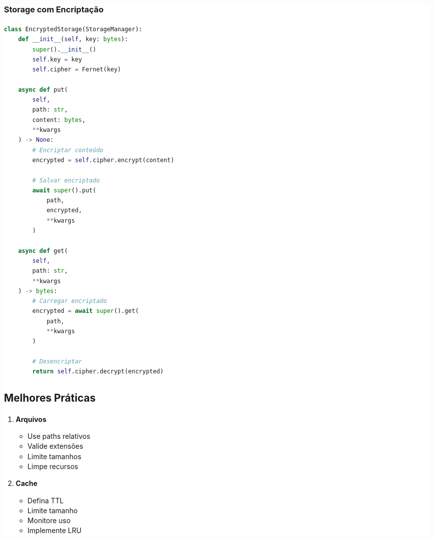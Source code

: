 ### Storage com Encriptação

```python
class EncryptedStorage(StorageManager):
    def __init__(self, key: bytes):
        super().__init__()
        self.key = key
        self.cipher = Fernet(key)
    
    async def put(
        self,
        path: str,
        content: bytes,
        **kwargs
    ) -> None:
        # Encriptar conteúdo
        encrypted = self.cipher.encrypt(content)
        
        # Salvar encriptado
        await super().put(
            path,
            encrypted,
            **kwargs
        )
    
    async def get(
        self,
        path: str,
        **kwargs
    ) -> bytes:
        # Carregar encriptado
        encrypted = await super().get(
            path,
            **kwargs
        )
        
        # Desencriptar
        return self.cipher.decrypt(encrypted)
```

## Melhores Práticas

1. **Arquivos**
   - Use paths relativos
   - Valide extensões
   - Limite tamanhos
   - Limpe recursos

2. **Cache**
   - Defina TTL
   - Limite tamanho
   - Monitore uso
   - Implemente LRU
